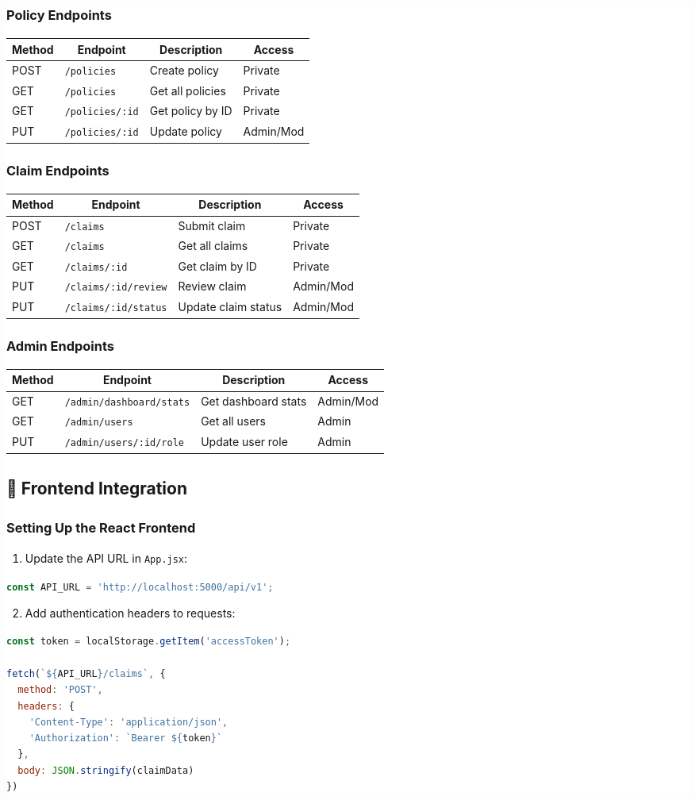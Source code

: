 ### Policy Endpoints

| Method | Endpoint | Description | Access |
|--------|----------|-------------|--------|
| POST | `/policies` | Create policy | Private |
| GET | `/policies` | Get all policies | Private |
| GET | `/policies/:id` | Get policy by ID | Private |
| PUT | `/policies/:id` | Update policy | Admin/Mod |

### Claim Endpoints

| Method | Endpoint | Description | Access |
|--------|----------|-------------|--------|
| POST | `/claims` | Submit claim | Private |
| GET | `/claims` | Get all claims | Private |
| GET | `/claims/:id` | Get claim by ID | Private |
| PUT | `/claims/:id/review` | Review claim | Admin/Mod |
| PUT | `/claims/:id/status` | Update claim status | Admin/Mod |

### Admin Endpoints

| Method | Endpoint | Description | Access |
|--------|----------|-------------|--------|
| GET | `/admin/dashboard/stats` | Get dashboard stats | Admin/Mod |
| GET | `/admin/users` | Get all users | Admin |
| PUT | `/admin/users/:id/role` | Update user role | Admin |

## 🔗 Frontend Integration

### Setting Up the React Frontend

1. Update the API URL in `App.jsx`:

```javascript
const API_URL = 'http://localhost:5000/api/v1';
```

2. Add authentication headers to requests:

```javascript
const token = localStorage.getItem('accessToken');

fetch(`${API_URL}/claims`, {
  method: 'POST',
  headers: {
    'Content-Type': 'application/json',
    'Authorization': `Bearer ${token}`
  },
  body: JSON.stringify(claimData)
})
```
